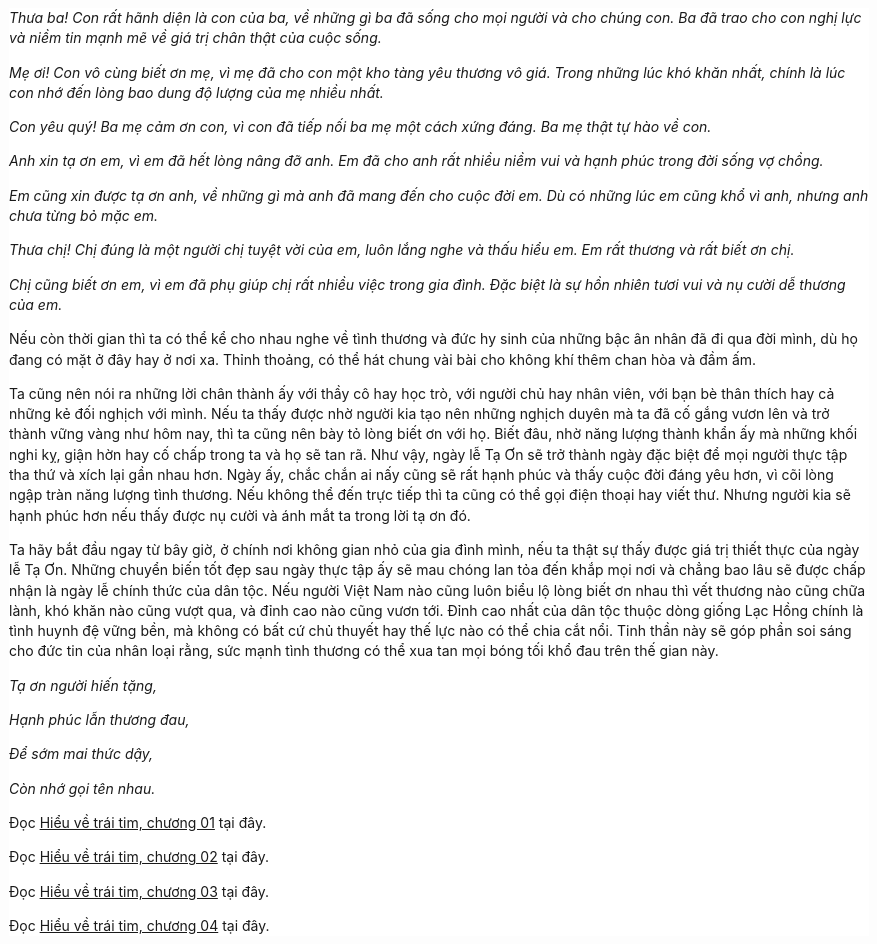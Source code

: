 _Thưa ba! Con rất hãnh diện là con của ba, về những gì ba đã sống cho mọi người và cho chúng con. Ba đã trao cho con nghị lực và niềm tin mạnh mẽ về giá trị chân thật của cuộc sống._

_Mẹ ơi! Con vô cùng biết ơn mẹ, vì mẹ đã cho con một kho tàng yêu thương vô giá. Trong những lúc khó khăn nhất, chính là lúc con nhớ đến lòng bao dung độ lượng của mẹ nhiều nhất._

_Con yêu quý! Ba mẹ cảm ơn con, vì con đã tiếp nối ba mẹ một cách xứng đáng. Ba mẹ thật tự hào về con._

_Anh xin tạ ơn em, vì em đã hết lòng nâng đỡ anh. Em đã cho anh rất nhiều niềm vui và hạnh phúc trong đời sống vợ chồng._

_Em cũng xin được tạ ơn anh, về những gì mà anh đã mang đến cho cuộc đời em. Dù có những lúc em cũng khổ vì anh, nhưng anh chưa từng bỏ mặc em._

_Thưa chị! Chị đúng là một người chị tuyệt vời của em, luôn lắng nghe và thấu hiểu em. Em rất thương và rất biết ơn chị._

_Chị cũng biết ơn em, vì em đã phụ giúp chị rất nhiều việc trong gia đình. Đặc biệt là sự hồn nhiên tươi vui và nụ cười dễ thương của em._

Nếu còn thời gian thì ta có thể kể cho nhau nghe về tình thương và đức hy sinh của những bậc ân nhân đã đi qua đời mình, dù họ đang có mặt ở đây hay ở nơi xa. Thỉnh thoảng, có thể hát chung vài bài cho không khí thêm chan hòa và đầm ấm.

Ta cũng nên nói ra những lời chân thành ấy với thầy cô hay học trò, với người chủ hay nhân viên, với bạn bè thân thích hay cả những kẻ đối nghịch với mình. Nếu ta thấy được nhờ người kia tạo nên những nghịch duyên mà ta đã cố gắng vươn lên và trở thành vững vàng như hôm nay, thì ta cũng nên bày tỏ lòng biết ơn với họ. Biết đâu, nhờ năng lượng thành khẩn ấy mà những khối nghi kỵ, giận hờn hay cố chấp trong ta và họ sẽ tan rã. Như vậy, ngày lễ Tạ Ơn sẽ trở thành ngày đặc biệt để mọi người thực tập tha thứ và xích lại gần nhau hơn. Ngày ấy, chắc chắn ai nấy cũng sẽ rất hạnh phúc và thấy cuộc đời đáng yêu hơn, vì cõi lòng ngập tràn năng lượng tình thương. Nếu không thể đến trực tiếp thì ta cũng có thể gọi điện thoại hay viết thư. Nhưng người kia sẽ hạnh phúc hơn nếu thấy được nụ cười và ánh mắt ta trong lời tạ ơn đó.

Ta hãy bắt đầu ngay từ bây giờ, ở chính nơi không gian nhỏ của gia đình mình, nếu ta thật sự thấy được giá trị thiết thực của ngày lễ Tạ Ơn. Những chuyển biến tốt đẹp sau ngày thực tập ấy sẽ mau chóng lan tỏa đến khắp mọi nơi và chẳng bao lâu sẽ được chấp nhận là ngày lễ chính thức của dân tộc. Nếu người Việt Nam nào cũng luôn biểu lộ lòng biết ơn nhau thì vết thương nào cũng chữa lành, khó khăn nào cũng vượt qua, và đỉnh cao nào cũng vươn tới. Đỉnh cao nhất của dân tộc thuộc dòng giống Lạc Hồng chính là tình huynh đệ vững bền, mà không có bất cứ chủ thuyết hay thế lực nào có thể chia cắt nổi. Tinh thần này sẽ góp phần soi sáng cho đức tin của nhân loại rằng, sức mạnh tình thương có thể xua tan mọi bóng tối khổ đau trên thế gian này.

_Tạ ơn người hiến tặng,_

_Hạnh phúc lẫn thương đau,_

_Để sớm mai thức dậy,_

_Còn nhớ gọi tên nhau._

Đọc [Hiểu về trái tim, chương 01](/article/hieu-ve-trai-tim-chuong-01) tại đây.

Đọc [Hiểu về trái tim, chương 02](/article/hieu-ve-trai-tim-chuong-02) tại đây.

Đọc [Hiểu về trái tim, chương 03](/article/hieu-ve-trai-tim-chuong-03) tại đây.

Đọc [Hiểu về trái tim, chương 04](/article/hieu-ve-trai-tim-chuong-04) tại đây.
